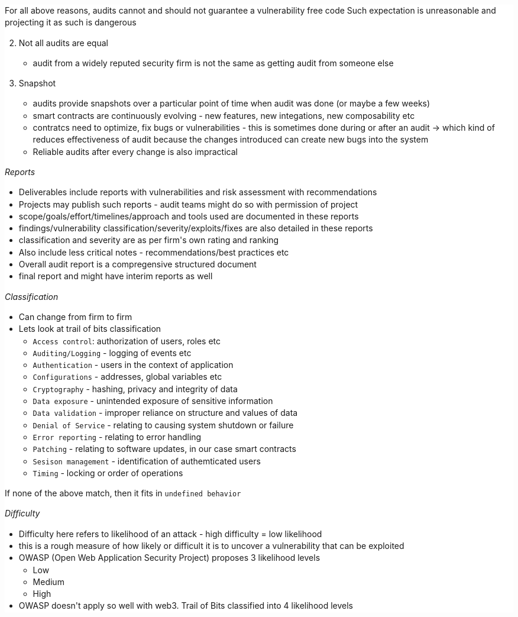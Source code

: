    For all above reasons, audits cannot and should not guarantee a vulnerability free code
   Such expectation is unreasonable and projecting it as such is dangerous

2. Not all audits are equal

   - audit from a widely reputed security firm is not the same as getting audit from someone else

3. Snapshot
   - audits provide snapshots over a particular point of time when audit was done (or maybe a few weeks)
   - smart contracts are continuously evolving - new features, new integations, new composability etc
   - contratcs need to optimize, fix bugs or vulnerabilities - this is sometimes done during or after an audit -> which kind of reduces effectiveness of audit because the changes introduced can create new bugs into the system
   - Reliable audits after every change is also impractical

_Reports_

- Deliverables include reports with vulnerabilities and risk assessment with recommendations
- Projects may publish such reports - audit teams might do so with permission of project
- scope/goals/effort/timelines/approach and tools used are documented in these reports
- findings/vulnerability classification/severity/exploits/fixes are also detailed in these reports
- classification and severity are as per firm's own rating and ranking
- Also include less critical notes - recommendations/best practices etc
- Overall audit report is a compregensive structured document
- final report and might have interim reports as well

_Classification_

- Can change from firm to firm
- Lets look at trail of bits classification
  - `Access control`: authorization of users, roles etc
  - `Auditing/Logging` - logging of events etc
  - `Authentication` - users in the context of application
  - `Configurations` - addresses, global variables etc
  - `Cryptography` - hashing, privacy and integrity of data
  - `Data exposure` - unintended exposure of sensitive information
  - `Data validation` - improper reliance on structure and values of data
  - `Denial of Service` - relating to causing system shutdown or failure
  - `Error reporting` - relating to error handling
  - `Patching` - relating to software updates, in our case smart contracts
  - `Sesison management` - identification of authemticated users
  - `Timing` - locking or order of operations

If none of the above match, then it fits in `undefined behavior`

_Difficulty_

- Difficulty here refers to likelihood of an attack - high difficulty = low likelihood
- this is a rough measure of how likely or difficult it is to uncover a vulnerability that can be exploited
- OWASP (Open Web Application Security Project) proposes 3 likelihood levels
  - Low
  - Medium
  - High
- OWASP doesn't apply so well with web3. Trail of Bits classified into 4 likelihood levels
